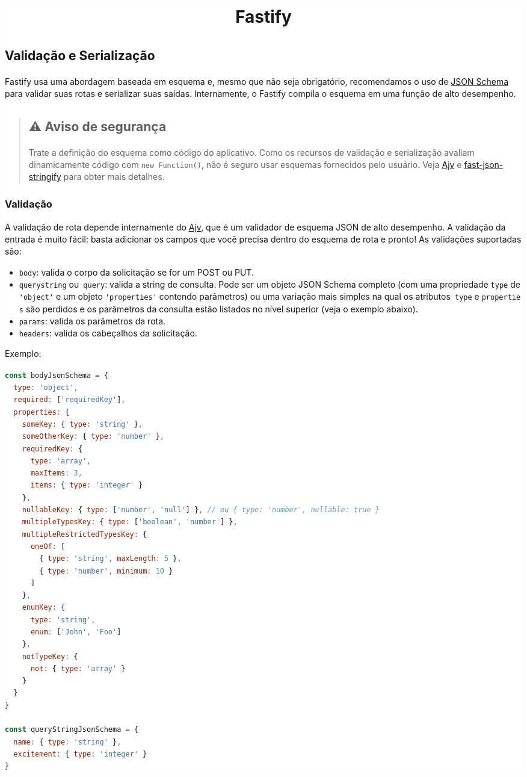 <h1 align="center">Fastify</h1>

## Validação e Serialização
Fastify usa uma abordagem baseada em esquema e, mesmo que não seja obrigatório, recomendamos o uso de [JSON Schema](http://json-schema.org/) para validar suas rotas e serializar suas saídas.
Internamente, o Fastify compila o esquema em uma função de alto desempenho.


> ## ⚠  Aviso de segurança
> Trate a definição do esquema como código do aplicativo.
> Como os recursos de validação e serialização avaliam dinamicamente
> código com `new Function()`, não é seguro usar
> esquemas fornecidos pelo usuário. Veja [Ajv](http://npm.im/ajv) e
> [fast-json-stringify](http://npm.im/fast-json-stringify) para obter mais detalhes.

<a name="validation"></a>
### Validação
A validação de rota depende internamente do [Ajv](https://www.npmjs.com/package/ajv), que é um validador de esquema JSON de alto desempenho. A validação da entrada é muito fácil: basta adicionar os campos que você precisa dentro do esquema de rota e pronto! As validações suportadas são:
- `body`: valida o corpo da solicitação se for um POST ou PUT.
- `querystring` ou` query`: valida a string de consulta. Pode ser um objeto JSON Schema completo (com uma propriedade `type` de `'object'` e um objeto `'properties'` contendo parâmetros) ou uma variação mais simples na qual os atributos` type` e `properties` são perdidos e os parâmetros da consulta estão listados no nível superior (veja o exemplo abaixo).
- `params`: valida os parâmetros da rota.
- `headers`: valida os cabeçalhos da solicitação.

Exemplo:
```js
const bodyJsonSchema = {
  type: 'object',
  required: ['requiredKey'],
  properties: {
    someKey: { type: 'string' },
    someOtherKey: { type: 'number' },
    requiredKey: {
      type: 'array',
      maxItems: 3,
      items: { type: 'integer' }
    },
    nullableKey: { type: ['number', 'null'] }, // ou { type: 'number', nullable: true }
    multipleTypesKey: { type: ['boolean', 'number'] },
    multipleRestrictedTypesKey: {
      oneOf: [
        { type: 'string', maxLength: 5 },
        { type: 'number', minimum: 10 }
      ]
    },
    enumKey: {
      type: 'string',
      enum: ['John', 'Foo']
    },
    notTypeKey: {
      not: { type: 'array' }
    }
  }
}

const queryStringJsonSchema = {
  name: { type: 'string' },
  excitement: { type: 'integer' }
}

```